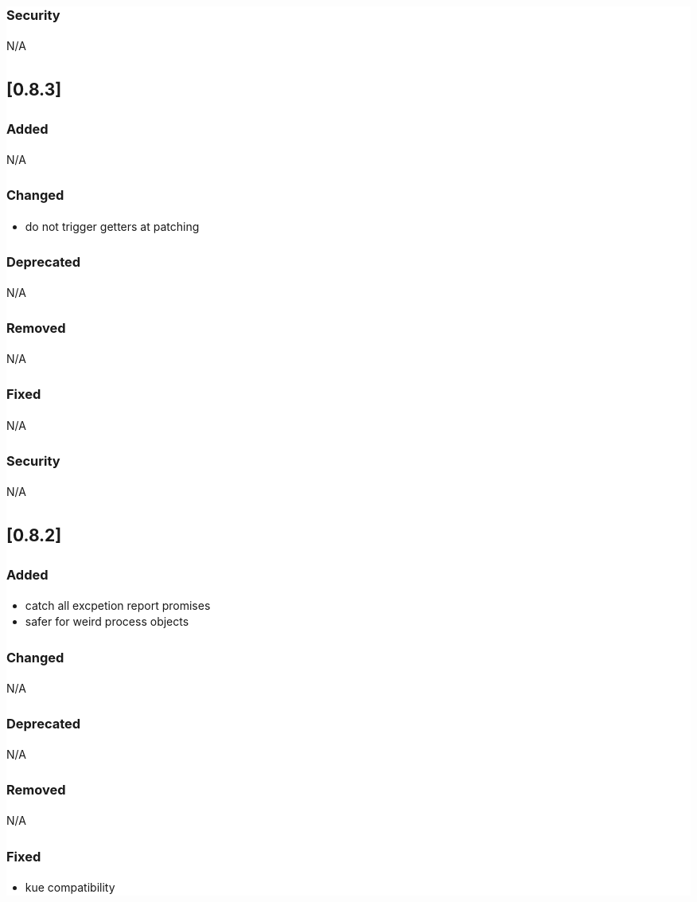 ### Security

N/A

## [0.8.3]
### Added

N/A

### Changed

* do not trigger getters at patching

### Deprecated

N/A

### Removed

N/A

### Fixed

N/A

### Security

N/A

## [0.8.2]
### Added

* catch all excpetion report promises
* safer for weird process objects

### Changed

N/A

### Deprecated

N/A

### Removed

N/A

### Fixed

* kue compatibility
